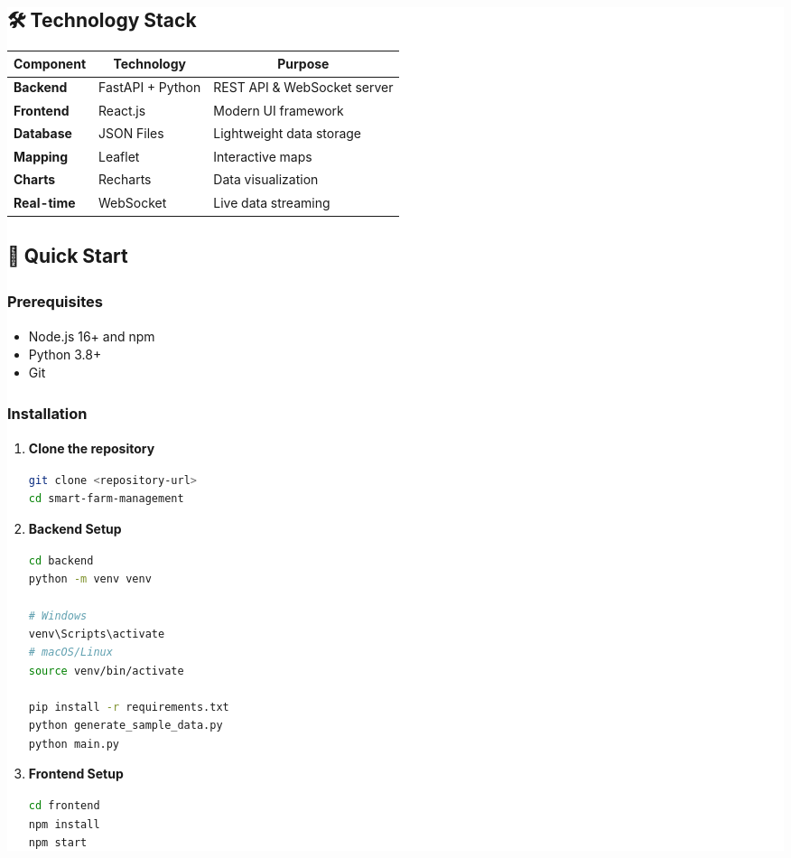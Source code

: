 ## 🛠️ Technology Stack

| Component | Technology | Purpose |
|-----------|------------|---------|
| **Backend** | FastAPI + Python | REST API & WebSocket server |
| **Frontend** | React.js | Modern UI framework |
| **Database** | JSON Files | Lightweight data storage |
| **Mapping** | Leaflet | Interactive maps |
| **Charts** | Recharts | Data visualization |
| **Real-time** | WebSocket | Live data streaming |

## 🚀 Quick Start

### Prerequisites
- Node.js 16+ and npm
- Python 3.8+
- Git

### Installation

1. **Clone the repository**
   ```bash
   git clone <repository-url>
   cd smart-farm-management
   ```

2. **Backend Setup**
   ```bash
   cd backend
   python -m venv venv
   
   # Windows
   venv\Scripts\activate
   # macOS/Linux  
   source venv/bin/activate
   
   pip install -r requirements.txt
   python generate_sample_data.py
   python main.py
   ```

3. **Frontend Setup**
   ```bash
   cd frontend
   npm install
   npm start
   ```
